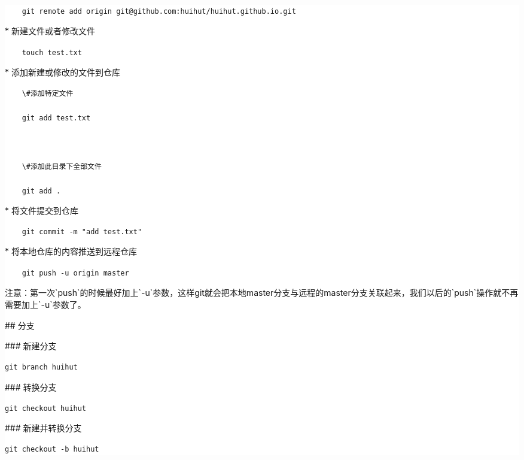 

        git remote add origin git@github.com:huihut/huihut.github.io.git

    

\* 新建文件或者修改文件



        touch test.txt



\* 添加新建或修改的文件到仓库



        \#添加特定文件  

        git add test.txt

        

        \#添加此目录下全部文件

        git add .



\* 将文件提交到仓库



        git commit -m "add test.txt"



\* 将本地仓库的内容推送到远程仓库



        git push -u origin master



注意：第一次\`push\`的时候最好加上\`-u\`参数，这样git就会把本地master分支与远程的master分支关联起来，我们以后的\`push\`操作就不再需要加上\`-u\`参数了。





\#\# 分支



\#\#\# 新建分支



	git branch huihut

	

\#\#\# 转换分支



	git checkout huihut

	

\#\#\# 新建并转换分支



	git checkout -b huihut
